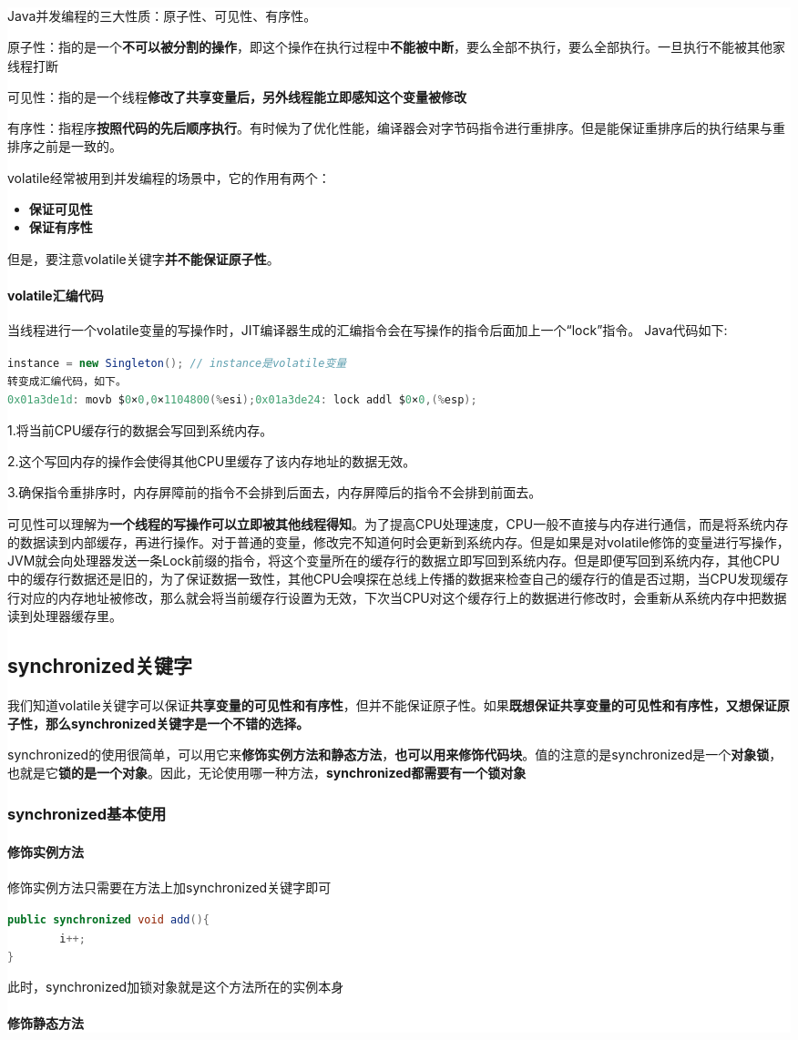 Java并发编程的三大性质：原子性、可见性、有序性。

原子性：指的是一个**不可以被分割的操作**，即这个操作在执行过程中**不能被中断**，要么全部不执行，要么全部执行。一旦执行不能被其他家线程打断

可见性：指的是一个线程**修改了共享变量后，另外线程能立即感知这个变量被修改**

有序性：指程序**按照代码的先后顺序执行**。有时候为了优化性能，编译器会对字节码指令进行重排序。但是能保证重排序后的执行结果与重排序之前是一致的。

volatile经常被用到并发编程的场景中，它的作用有两个：

* **保证可见性**
* **保证有序性**

但是，要注意volatile关键字**并不能保证原子性**。

#### volatile汇编代码

当线程进行一个volatile变量的写操作时，JIT编译器生成的汇编指令会在写操作的指令后面加上一个“lock”指令。 Java代码如下:

```java
instance = new Singleton(); // instance是volatile变量
转变成汇编代码，如下。
0x01a3de1d: movb $0×0,0×1104800(%esi);0x01a3de24: lock addl $0×0,(%esp);
```

1.将当前CPU缓存行的数据会写回到系统内存。

2.这个写回内存的操作会使得其他CPU里缓存了该内存地址的数据无效。

3.确保指令重排序时，内存屏障前的指令不会排到后面去，内存屏障后的指令不会排到前面去。

可见性可以理解为**一个线程的写操作可以立即被其他线程得知**。为了提高CPU处理速度，CPU一般不直接与内存进行通信，而是将系统内存的数据读到内部缓存，再进行操作。对于普通的变量，修改完不知道何时会更新到系统内存。但是如果是对volatile修饰的变量进行写操作，JVM就会向处理器发送一条Lock前缀的指令，将这个变量所在的缓存行的数据立即写回到系统内存。但是即便写回到系统内存，其他CPU中的缓存行数据还是旧的，为了保证数据一致性，其他CPU会嗅探在总线上传播的数据来检查自己的缓存行的值是否过期，当CPU发现缓存行对应的内存地址被修改，那么就会将当前缓存行设置为无效，下次当CPU对这个缓存行上的数据进行修改时，会重新从系统内存中把数据读到处理器缓存里。

## synchronized关键字

我们知道volatile关键字可以保证**共享变量的可见性和有序性**，但并不能保证原子性。如果**既想保证共享变量的可见性和有序性，又想保证原子性，那么synchronized关键字是一个不错的选择。**

synchronized的使用很简单，可以用它来**修饰实例方法和静态方法**，**也可以用来修饰代码块**。值的注意的是synchronized是一个**对象锁**，也就是它**锁的是一个对象**。因此，无论使用哪一种方法，**synchronized都需要有一个锁对象**

### synchronized基本使用

#### 修饰实例方法

修饰实例方法只需要在方法上加synchronized关键字即可

```java
public synchronized void add(){
		i++;
}
```

此时，synchronized加锁对象就是这个方法所在的实例本身

#### 修饰静态方法
